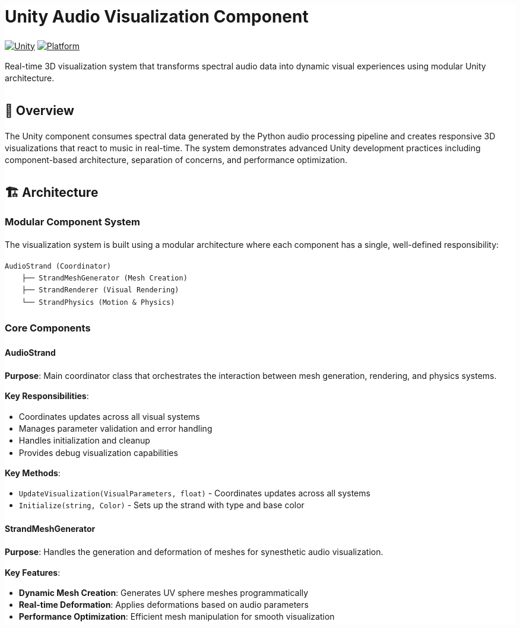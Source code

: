 # Unity Audio Visualization Component

[![Unity](https://img.shields.io/badge/Unity-6.0.0.31f1-000000.svg)](https://unity.com)
[![Platform](https://img.shields.io/badge/Platform-macOS-lightgrey.svg)](https://apple.com)

Real-time 3D visualization system that transforms spectral audio data into dynamic visual experiences using modular Unity architecture.

## 🎯 Overview

The Unity component consumes spectral data generated by the Python audio processing pipeline and creates responsive 3D visualizations that react to music in real-time. The system demonstrates advanced Unity development practices including component-based architecture, separation of concerns, and performance optimization.

## 🏗️ Architecture

### Modular Component System

The visualization system is built using a modular architecture where each component has a single, well-defined responsibility:

```
AudioStrand (Coordinator)
    ├── StrandMeshGenerator (Mesh Creation)
    ├── StrandRenderer (Visual Rendering)
    └── StrandPhysics (Motion & Physics)
```

### Core Components

#### AudioStrand
**Purpose**: Main coordinator class that orchestrates the interaction between mesh generation, rendering, and physics systems.

**Key Responsibilities**:
- Coordinates updates across all visual systems
- Manages parameter validation and error handling
- Handles initialization and cleanup
- Provides debug visualization capabilities

**Key Methods**:
- `UpdateVisualization(VisualParameters, float)` - Coordinates updates across all systems
- `Initialize(string, Color)` - Sets up the strand with type and base color

#### StrandMeshGenerator
**Purpose**: Handles the generation and deformation of meshes for synesthetic audio visualization.

**Key Features**:
- **Dynamic Mesh Creation**: Generates UV sphere meshes programmatically
- **Real-time Deformation**: Applies deformations based on audio parameters
- **Performance Optimization**: Efficient mesh manipulation for smooth visualization
